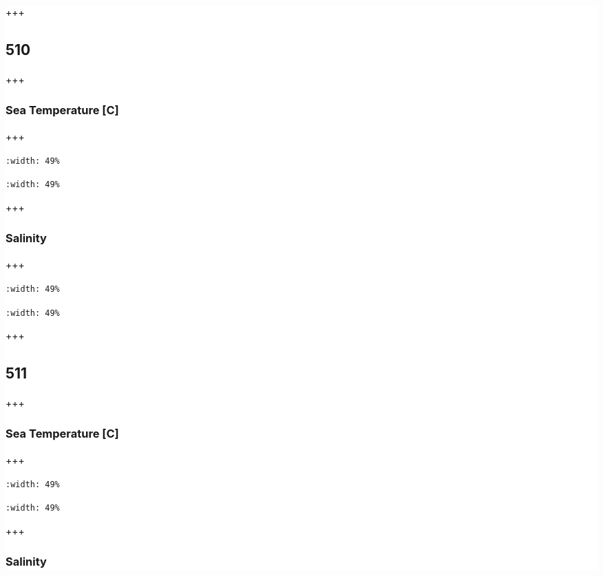 +++

## 510


+++

### Sea Temperature [C]


+++


```{image} ctd_profiles_2005_noaa_ciofs_hindcast/ctd_profiles_2005_noaa_510_temp.png
:width: 49%
```

```{image} ctd_profiles_2005_noaa_ciofs_fresh/ctd_profiles_2005_noaa_510_temp.png
:width: 49%
```

+++

### Salinity


+++


```{image} ctd_profiles_2005_noaa_ciofs_hindcast/ctd_profiles_2005_noaa_510_salt.png
:width: 49%
```

```{image} ctd_profiles_2005_noaa_ciofs_fresh/ctd_profiles_2005_noaa_510_salt.png
:width: 49%
```

+++

## 511


+++

### Sea Temperature [C]


+++


```{image} ctd_profiles_2005_noaa_ciofs_hindcast/ctd_profiles_2005_noaa_511_temp.png
:width: 49%
```

```{image} ctd_profiles_2005_noaa_ciofs_fresh/ctd_profiles_2005_noaa_511_temp.png
:width: 49%
```

+++

### Salinity
